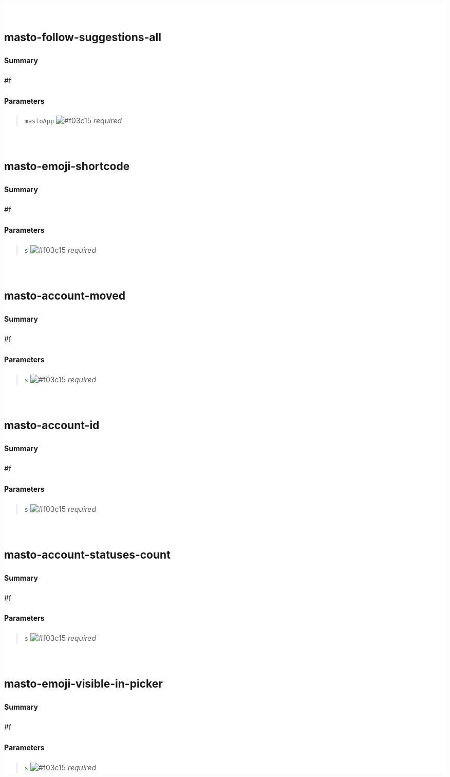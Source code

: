 <br />

## masto-follow-suggestions-all
#### Summary
#f
#### Parameters
> `mastoApp`  ![#f03c15](https://placehold.it/15/f03c15/000000?text=+) _required_ <br />

<br />

## masto-emoji-shortcode
#### Summary
#f
#### Parameters
> `s`  ![#f03c15](https://placehold.it/15/f03c15/000000?text=+) _required_ <br />

<br />

## masto-account-moved
#### Summary
#f
#### Parameters
> `s`  ![#f03c15](https://placehold.it/15/f03c15/000000?text=+) _required_ <br />

<br />

## masto-account-id
#### Summary
#f
#### Parameters
> `s`  ![#f03c15](https://placehold.it/15/f03c15/000000?text=+) _required_ <br />

<br />

## masto-account-statuses-count
#### Summary
#f
#### Parameters
> `s`  ![#f03c15](https://placehold.it/15/f03c15/000000?text=+) _required_ <br />

<br />

## masto-emoji-visible-in-picker
#### Summary
#f
#### Parameters
> `s`  ![#f03c15](https://placehold.it/15/f03c15/000000?text=+) _required_ <br />
